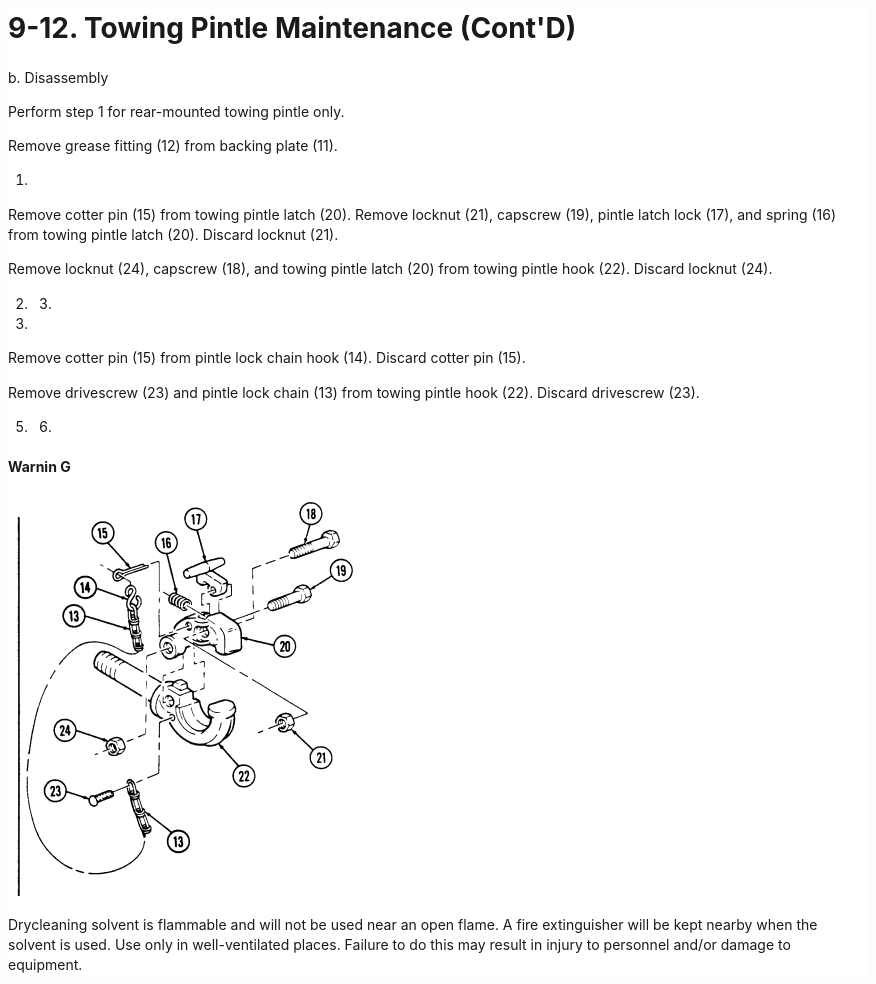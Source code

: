 # 9-12. Towing Pintle Maintenance (Cont'D)

b. Disassembly

Perform step 1 for rear-mounted towing pintle only.

Remove grease fitting (12) from backing plate (11).

1.

Remove cotter pin (15) from towing pintle latch (20). Remove locknut (21), capscrew (19), pintle latch lock (17), and spring (16) from towing pintle latch (20). Discard locknut (21).

Remove locknut (24), capscrew (18), and towing pintle latch (20) from towing pintle hook (22). Discard locknut (24).

2. 3.

4.

Remove cotter pin (15) from pintle lock chain hook (14). Discard cotter pin (15).

Remove drivescrew (23) and pintle lock chain (13) from towing pintle hook (22). Discard drivescrew (23).

5. 6.

#### Warnin G

![911_Image_0.png](images/911_Image_0.Png)

Drycleaning solvent is flammable and will not be used near an open flame. A fire extinguisher will be kept nearby when the solvent is used. Use only in well-ventilated places. Failure to do this may result in injury to personnel and/or damage to equipment.
